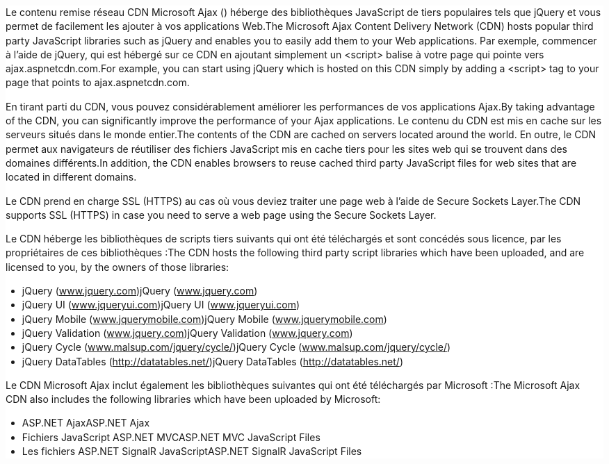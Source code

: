 <span data-ttu-id="460ca-130">Le contenu remise réseau CDN Microsoft Ajax () héberge des bibliothèques JavaScript de tiers populaires tels que jQuery et vous permet de facilement les ajouter à vos applications Web.</span><span class="sxs-lookup"><span data-stu-id="460ca-130">The Microsoft Ajax Content Delivery Network (CDN) hosts popular third party JavaScript libraries such as jQuery and enables you to easily add them to your Web applications.</span></span> <span data-ttu-id="460ca-131">Par exemple, commencer à l’aide de jQuery, qui est hébergé sur ce CDN en ajoutant simplement un &lt;script&gt; balise à votre page qui pointe vers ajax.aspnetcdn.com.</span><span class="sxs-lookup"><span data-stu-id="460ca-131">For example, you can start using jQuery which is hosted on this CDN simply by adding a &lt;script&gt; tag to your page that points to ajax.aspnetcdn.com.</span></span>

<span data-ttu-id="460ca-132">En tirant parti du CDN, vous pouvez considérablement améliorer les performances de vos applications Ajax.</span><span class="sxs-lookup"><span data-stu-id="460ca-132">By taking advantage of the CDN, you can significantly improve the performance of your Ajax applications.</span></span> <span data-ttu-id="460ca-133">Le contenu du CDN est mis en cache sur les serveurs situés dans le monde entier.</span><span class="sxs-lookup"><span data-stu-id="460ca-133">The contents of the CDN are cached on servers located around the world.</span></span> <span data-ttu-id="460ca-134">En outre, le CDN permet aux navigateurs de réutiliser des fichiers JavaScript mis en cache tiers pour les sites web qui se trouvent dans des domaines différents.</span><span class="sxs-lookup"><span data-stu-id="460ca-134">In addition, the CDN enables browsers to reuse cached third party JavaScript files for web sites that are located in different domains.</span></span>

<span data-ttu-id="460ca-135">Le CDN prend en charge SSL (HTTPS) au cas où vous deviez traiter une page web à l’aide de Secure Sockets Layer.</span><span class="sxs-lookup"><span data-stu-id="460ca-135">The CDN supports SSL (HTTPS) in case you need to serve a web page using the Secure Sockets Layer.</span></span>

<span data-ttu-id="460ca-136">Le CDN héberge les bibliothèques de scripts tiers suivants qui ont été téléchargés et sont concédés sous licence, par les propriétaires de ces bibliothèques :</span><span class="sxs-lookup"><span data-stu-id="460ca-136">The CDN hosts the following third party script libraries which have been uploaded, and are licensed to you, by the owners of those libraries:</span></span>

- <span data-ttu-id="460ca-137">jQuery (www.jquery.com)</span><span class="sxs-lookup"><span data-stu-id="460ca-137">jQuery (www.jquery.com)</span></span>
- <span data-ttu-id="460ca-138">jQuery UI (www.jqueryui.com)</span><span class="sxs-lookup"><span data-stu-id="460ca-138">jQuery UI (www.jqueryui.com)</span></span>
- <span data-ttu-id="460ca-139">jQuery Mobile (www.jquerymobile.com)</span><span class="sxs-lookup"><span data-stu-id="460ca-139">jQuery Mobile (www.jquerymobile.com)</span></span>
- <span data-ttu-id="460ca-140">jQuery Validation (www.jquery.com)</span><span class="sxs-lookup"><span data-stu-id="460ca-140">jQuery Validation (www.jquery.com)</span></span>
- <span data-ttu-id="460ca-141">jQuery Cycle (www.malsup.com/jquery/cycle/)</span><span class="sxs-lookup"><span data-stu-id="460ca-141">jQuery Cycle (www.malsup.com/jquery/cycle/)</span></span>
- <span data-ttu-id="460ca-142">jQuery DataTables (http://datatables.net/)</span><span class="sxs-lookup"><span data-stu-id="460ca-142">jQuery DataTables (http://datatables.net/)</span></span>

<span data-ttu-id="460ca-143">Le CDN Microsoft Ajax inclut également les bibliothèques suivantes qui ont été téléchargés par Microsoft :</span><span class="sxs-lookup"><span data-stu-id="460ca-143">The Microsoft Ajax CDN also includes the following libraries which have been uploaded by Microsoft:</span></span>

- <span data-ttu-id="460ca-144">ASP.NET Ajax</span><span class="sxs-lookup"><span data-stu-id="460ca-144">ASP.NET Ajax</span></span>
- <span data-ttu-id="460ca-145">Fichiers JavaScript ASP.NET MVC</span><span class="sxs-lookup"><span data-stu-id="460ca-145">ASP.NET MVC JavaScript Files</span></span>
- <span data-ttu-id="460ca-146">Les fichiers ASP.NET SignalR JavaScript</span><span class="sxs-lookup"><span data-stu-id="460ca-146">ASP.NET SignalR JavaScript Files</span></span>
